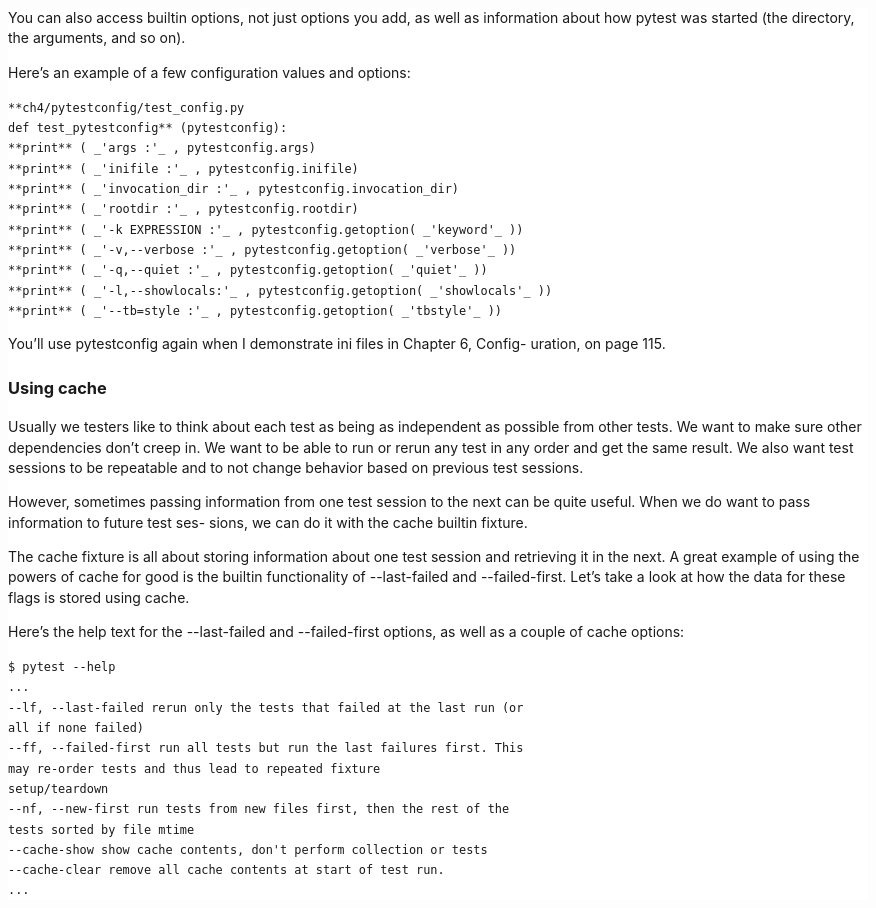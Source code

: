 You can also access builtin options, not just options you add, as well as
information about how pytest was started (the directory, the arguments, and
so on).




Here’s an example of a few configuration values and options:

```
**ch4/pytestconfig/test_config.py
def test_pytestconfig** (pytestconfig):
**print** ( _'args :'_ , pytestconfig.args)
**print** ( _'inifile :'_ , pytestconfig.inifile)
**print** ( _'invocation_dir :'_ , pytestconfig.invocation_dir)
**print** ( _'rootdir :'_ , pytestconfig.rootdir)
**print** ( _'-k EXPRESSION :'_ , pytestconfig.getoption( _'keyword'_ ))
**print** ( _'-v,--verbose :'_ , pytestconfig.getoption( _'verbose'_ ))
**print** ( _'-q,--quiet :'_ , pytestconfig.getoption( _'quiet'_ ))
**print** ( _'-l,--showlocals:'_ , pytestconfig.getoption( _'showlocals'_ ))
**print** ( _'--tb=style :'_ , pytestconfig.getoption( _'tbstyle'_ ))
```

You’ll use pytestconfig again when I demonstrate ini files in Chapter 6, Config-
uration, on page 115.

### Using cache

Usually we testers like to think about each test as being as independent as
possible from other tests. We want to make sure other dependencies don’t
creep in. We want to be able to run or rerun any test in any order and get the
same result. We also want test sessions to be repeatable and to not change
behavior based on previous test sessions.

However, sometimes passing information from one test session to the next
can be quite useful. When we do want to pass information to future test ses-
sions, we can do it with the cache builtin fixture.

The cache fixture is all about storing information about one test session and
retrieving it in the next. A great example of using the powers of cache for good
is the builtin functionality of --last-failed and --failed-first. Let’s take a look at how
the data for these flags is stored using cache.

Here’s the help text for the --last-failed and --failed-first options, as well as a couple
of cache options:

```
$ pytest --help
...
--lf, --last-failed rerun only the tests that failed at the last run (or
all if none failed)
--ff, --failed-first run all tests but run the last failures first. This
may re-order tests and thus lead to repeated fixture
setup/teardown
--nf, --new-first run tests from new files first, then the rest of the
tests sorted by file mtime
--cache-show show cache contents, don't perform collection or tests
--cache-clear remove all cache contents at start of test run.
...
```
